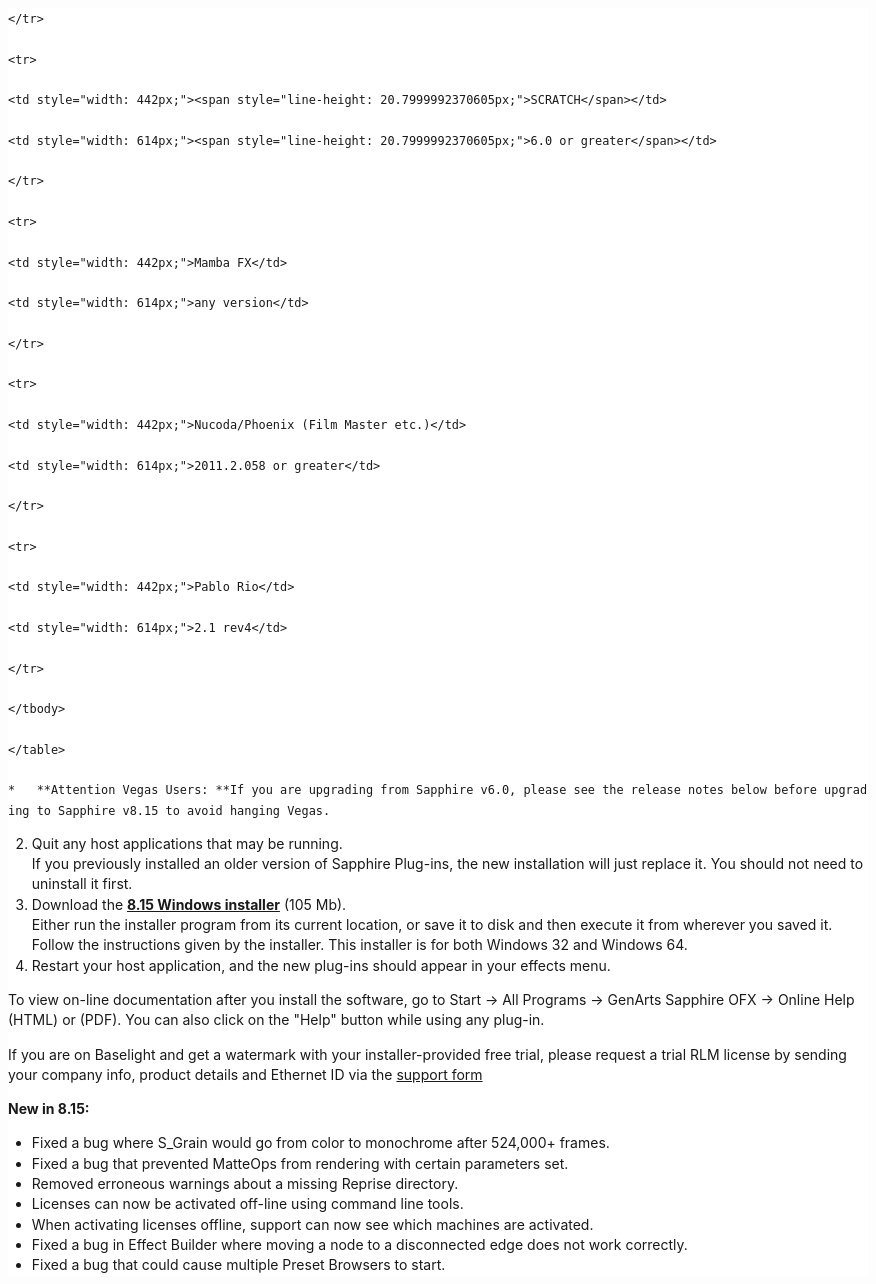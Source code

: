     </tr>

    <tr>

    <td style="width: 442px;"><span style="line-height: 20.7999992370605px;">SCRATCH</span></td>

    <td style="width: 614px;"><span style="line-height: 20.7999992370605px;">6.0 or greater</span></td>

    </tr>

    <tr>

    <td style="width: 442px;">Mamba FX</td>

    <td style="width: 614px;">any version</td>

    </tr>

    <tr>

    <td style="width: 442px;">Nucoda/Phoenix (Film Master etc.)</td>

    <td style="width: 614px;">2011.2.058 or greater</td>

    </tr>

    <tr>

    <td style="width: 442px;">Pablo Rio</td>

    <td style="width: 614px;">2.1 rev4</td>

    </tr>

    </tbody>

    </table>

    *   **Attention Vegas Users: **If you are upgrading from Sapphire v6.0, please see the release notes below before upgrading to Sapphire v8.15 to avoid hanging Vegas.
2.  Quit any host applications that may be running.  
    If you previously installed an older version of Sapphire Plug-ins, the new installation will just replace it. You should not need to uninstall it first.
3.  Download the **[8.15 Windows installer](https:///cdn.borisfx.com/borisfx/store/sapphire-ofx-install-8.15.exe)** (105 Mb).  
    Either run the installer program from its current location, or save it to disk and then execute it from wherever you saved it. Follow the instructions given by the installer. This installer is for both Windows 32 and Windows 64.
4.  Restart your host application, and the new plug-ins should appear in your effects menu.

To view on-line documentation after you install the software, go to Start -> All Programs -> GenArts Sapphire OFX -> Online Help (HTML) or (PDF). You can also click on the "Help" button while using any plug-in.

If you are on Baselight and get a watermark with your installer-provided free trial, please request a trial RLM license by sending your company info, product details and Ethernet ID via the [support form](/support/open-a-case/)

**New in 8.15:**

*   Fixed a bug where S_Grain would go from color to monochrome after 524,000+ frames.
*   Fixed a bug that prevented MatteOps from rendering with certain parameters set.
*   Removed erroneous warnings about a missing Reprise directory.
*   Licenses can now be activated off-line using command line tools.
*   When activating licenses offline, support can now see which machines are activated.
*   Fixed a bug in Effect Builder where moving a node to a disconnected edge does not work correctly.
*   Fixed a bug that could cause multiple Preset Browsers to start.
